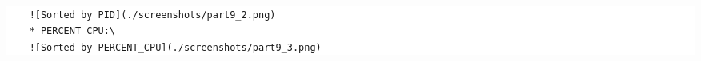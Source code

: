         ![Sorted by PID](./screenshots/part9_2.png)
        * PERCENT_CPU:\
        ![Sorted by PERCENT_CPU](./screenshots/part9_3.png)